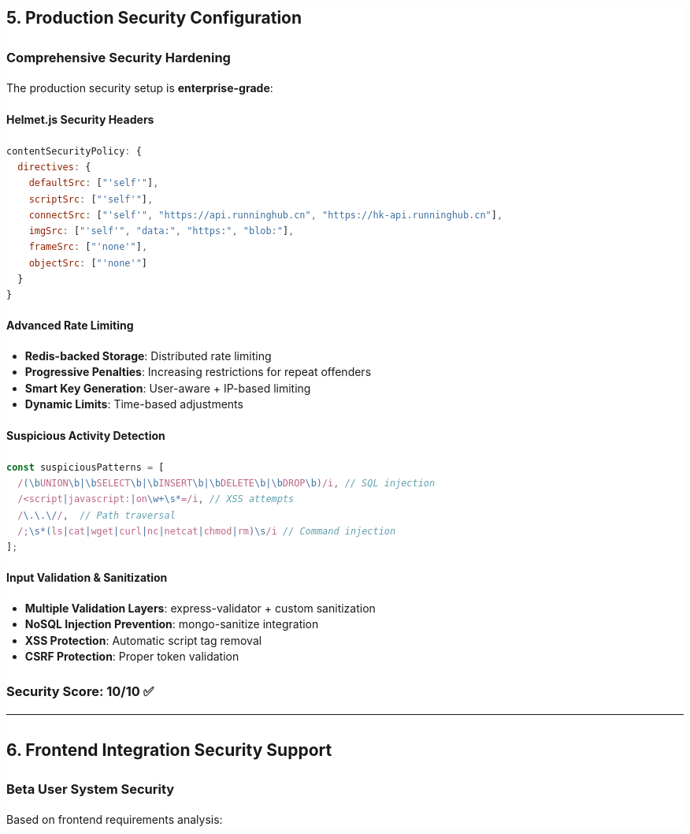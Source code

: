 
## 5. Production Security Configuration

### Comprehensive Security Hardening
The production security setup is **enterprise-grade**:

#### Helmet.js Security Headers
```javascript
contentSecurityPolicy: {
  directives: {
    defaultSrc: ["'self'"],
    scriptSrc: ["'self'"],
    connectSrc: ["'self'", "https://api.runninghub.cn", "https://hk-api.runninghub.cn"],
    imgSrc: ["'self'", "data:", "https:", "blob:"],
    frameSrc: ["'none'"],
    objectSrc: ["'none'"]
  }
}
```

#### Advanced Rate Limiting
- **Redis-backed Storage**: Distributed rate limiting
- **Progressive Penalties**: Increasing restrictions for repeat offenders
- **Smart Key Generation**: User-aware + IP-based limiting
- **Dynamic Limits**: Time-based adjustments

#### Suspicious Activity Detection
```javascript
const suspiciousPatterns = [
  /(\bUNION\b|\bSELECT\b|\bINSERT\b|\bDELETE\b|\bDROP\b)/i, // SQL injection
  /<script|javascript:|on\w+\s*=/i, // XSS attempts
  /\.\.\//,  // Path traversal
  /;\s*(ls|cat|wget|curl|nc|netcat|chmod|rm)\s/i // Command injection
];
```

#### Input Validation & Sanitization
- **Multiple Validation Layers**: express-validator + custom sanitization
- **NoSQL Injection Prevention**: mongo-sanitize integration
- **XSS Protection**: Automatic script tag removal
- **CSRF Protection**: Proper token validation

### Security Score: **10/10** ✅

---

## 6. Frontend Integration Security Support

### Beta User System Security
Based on frontend requirements analysis:
